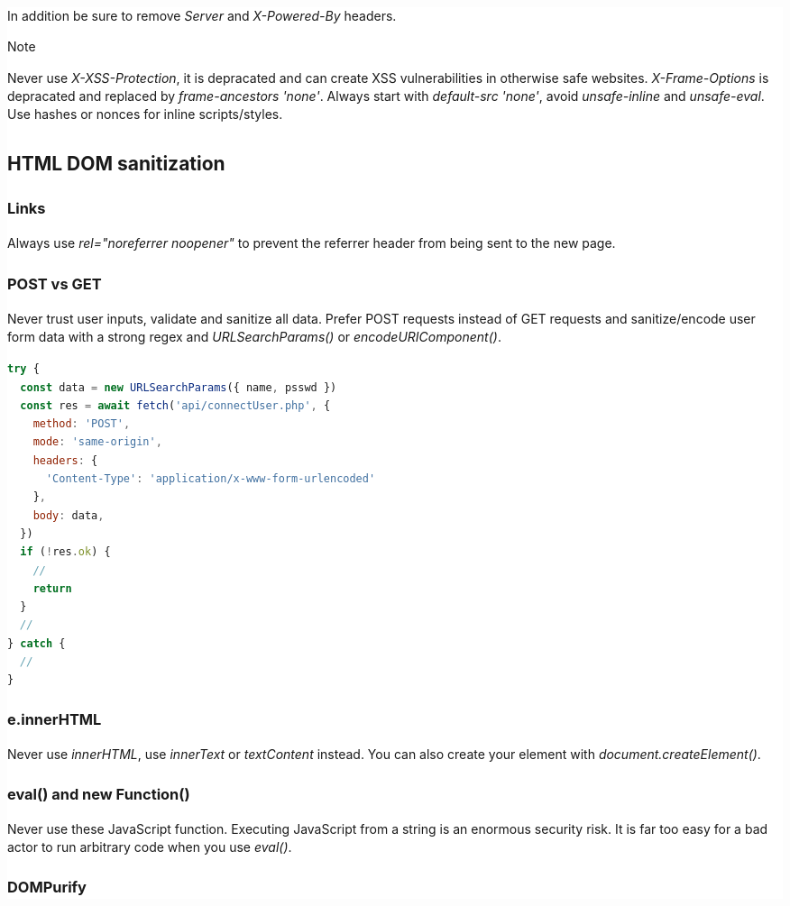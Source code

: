 In addition be sure to remove _Server_ and _X-Powered-By_ headers.

> [!NOTE]
> Never use _X-XSS-Protection_, it is depracated and can create XSS vulnerabilities in otherwise safe websites. _X-Frame-Options_ is depracated and replaced by _frame-ancestors 'none'_. Always start with _default-src 'none'_, avoid _unsafe-inline_ and _unsafe-eval_. Use hashes or nonces for inline scripts/styles.

## **HTML DOM sanitization**

### **Links**

Always use _rel="noreferrer noopener"_ to prevent the referrer header from being sent to the new page.

### **POST vs GET**

Never trust user inputs, validate and sanitize all data. Prefer POST requests instead of GET requests and sanitize/encode user form data with a strong regex and _URLSearchParams()_ or _encodeURIComponent()_.

``` javascript
try {
  const data = new URLSearchParams({ name, psswd })
  const res = await fetch('api/connectUser.php', {
    method: 'POST',
    mode: 'same-origin',
    headers: {
      'Content-Type': 'application/x-www-form-urlencoded'
    },
    body: data,
  })
  if (!res.ok) {
    //
    return
  }
  //
} catch {
  // 
}
```

### **e.innerHTML**

Never use _innerHTML_, use _innerText_ or _textContent_ instead. You can also create your element with _document.createElement()_.

### **eval() and new Function()**

Never use these JavaScript function. Executing JavaScript from a string is an enormous security risk. It is far too easy for a bad actor to run arbitrary code when you use _eval()_.

### **DOMPurify**

